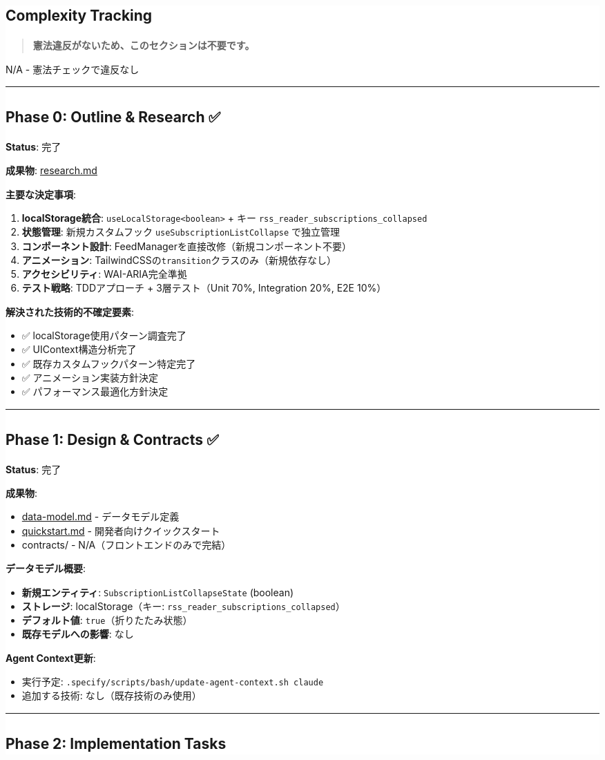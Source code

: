 ## Complexity Tracking

> **憲法違反がないため、このセクションは不要です。**

N/A - 憲法チェックで違反なし

---

## Phase 0: Outline & Research ✅

**Status**: 完了

**成果物**: [research.md](./research.md)

**主要な決定事項**:

1. **localStorage統合**: `useLocalStorage<boolean>` + キー `rss_reader_subscriptions_collapsed`
2. **状態管理**: 新規カスタムフック `useSubscriptionListCollapse` で独立管理
3. **コンポーネント設計**: FeedManagerを直接改修（新規コンポーネント不要）
4. **アニメーション**: TailwindCSSの`transition`クラスのみ（新規依存なし）
5. **アクセシビリティ**: WAI-ARIA完全準拠
6. **テスト戦略**: TDDアプローチ + 3層テスト（Unit 70%, Integration 20%, E2E 10%）

**解決された技術的不確定要素**:
- ✅ localStorage使用パターン調査完了
- ✅ UIContext構造分析完了
- ✅ 既存カスタムフックパターン特定完了
- ✅ アニメーション実装方針決定
- ✅ パフォーマンス最適化方針決定

---

## Phase 1: Design & Contracts ✅

**Status**: 完了

**成果物**:
- [data-model.md](./data-model.md) - データモデル定義
- [quickstart.md](./quickstart.md) - 開発者向けクイックスタート
- contracts/ - N/A（フロントエンドのみで完結）

**データモデル概要**:
- **新規エンティティ**: `SubscriptionListCollapseState` (boolean)
- **ストレージ**: localStorage（キー: `rss_reader_subscriptions_collapsed`）
- **デフォルト値**: `true`（折りたたみ状態）
- **既存モデルへの影響**: なし

**Agent Context更新**:
- 実行予定: `.specify/scripts/bash/update-agent-context.sh claude`
- 追加する技術: なし（既存技術のみ使用）

---

## Phase 2: Implementation Tasks
